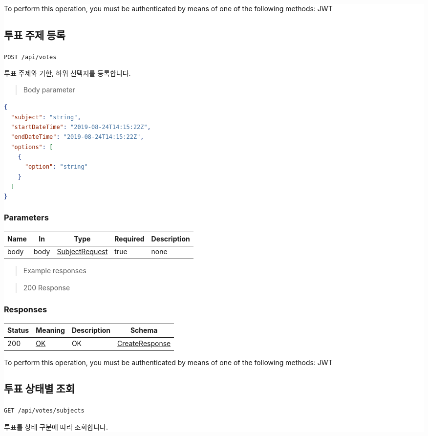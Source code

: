 <aside class="warning">
To perform this operation, you must be authenticated by means of one of the following methods:
JWT
</aside>

## 투표 주제 등록

<a id="opIdcreateVote"></a>

`POST /api/votes`

투표 주제와 기한, 하위 선택지를 등록합니다.

> Body parameter

```json
{
  "subject": "string",
  "startDateTime": "2019-08-24T14:15:22Z",
  "endDateTime": "2019-08-24T14:15:22Z",
  "options": [
    {
      "option": "string"
    }
  ]
}
```

<h3 id="투표-주제-등록-parameters">Parameters</h3>

|Name|In|Type|Required|Description|
|---|---|---|---|---|
|body|body|[SubjectRequest](#schemasubjectrequest)|true|none|

> Example responses

> 200 Response

<h3 id="투표-주제-등록-responses">Responses</h3>

|Status|Meaning|Description|Schema|
|---|---|---|---|
|200|[OK](https://tools.ietf.org/html/rfc7231#section-6.3.1)|OK|[CreateResponse](#schemacreateresponse)|

<aside class="warning">
To perform this operation, you must be authenticated by means of one of the following methods:
JWT
</aside>

## 투표 상태별 조회

<a id="opIdfindSubjectsByStatus"></a>

`GET /api/votes/subjects`

투표를 상태 구분에 따라 조회합니다.
